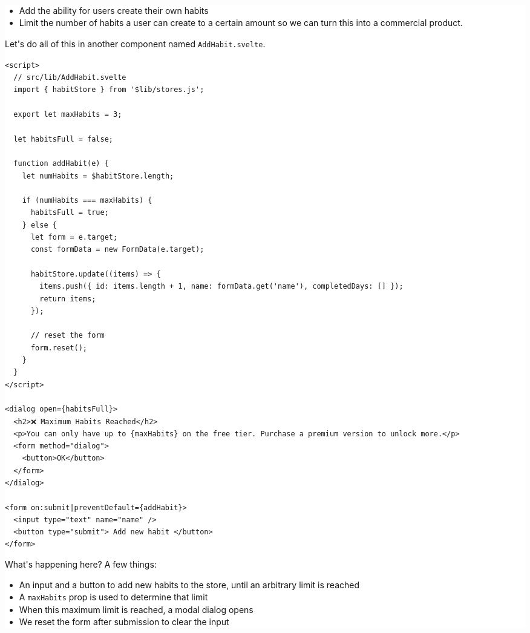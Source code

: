 - Add the ability for users create their own habits
- Limit the number of habits a user can create to a certain amount so we can turn this into a commercial product.

Let's do all of this in another component named `AddHabit.svelte`.

```svelte
<script>
  // src/lib/AddHabit.svelte
  import { habitStore } from '$lib/stores.js';

  export let maxHabits = 3;

  let habitsFull = false;

  function addHabit(e) {
    let numHabits = $habitStore.length;

    if (numHabits === maxHabits) {
      habitsFull = true;
    } else {
      let form = e.target;
      const formData = new FormData(e.target);

      habitStore.update((items) => {
        items.push({ id: items.length + 1, name: formData.get('name'), completedDays: [] });
        return items;
      });

      // reset the form
      form.reset();
    }
  }
</script>

<dialog open={habitsFull}>
  <h2>❌ Maximum Habits Reached</h2>
  <p>You can only have up to {maxHabits} on the free tier. Purchase a premium version to unlock more.</p>
  <form method="dialog">
    <button>OK</button>
  </form>
</dialog>

<form on:submit|preventDefault={addHabit}>
  <input type="text" name="name" />
  <button type="submit"> Add new habit </button>
</form>
```

What's happening here? A few things:

- An input and a button to add new habits to the store, until an arbitrary limit is reached
- A `maxHabits` prop is used to determine that limit
- When this maximum limit is reached, a modal dialog opens
- We reset the form after submission to clear the input
